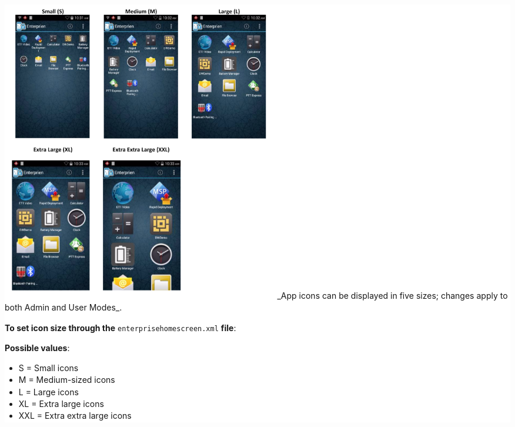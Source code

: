 <img alt="" style="height:500px" src="app_icon_sizes.png"/>
_App icons can be displayed in five sizes; changes apply to both Admin and User Modes_.  
<br>

**To set icon size through the** `enterprisehomescreen.xml` **file**: 

<b>Possible values</b>:

* S = Small icons
* M = Medium-sized icons
* L = Large icons
* XL = Extra large icons
* XXL = Extra extra large icons
